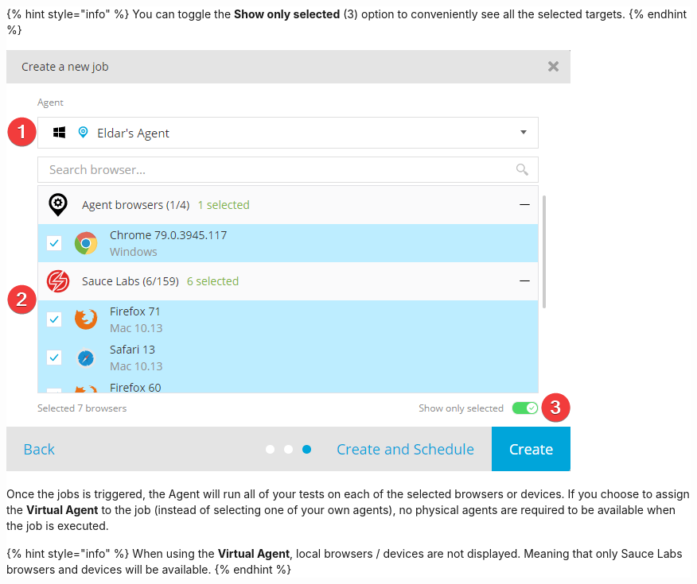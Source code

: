 {% hint style="info" %}
You can toggle the **Show only selected** \(3\) option to conveniently see all the selected targets.
{% endhint %}

![Defining a job to run using own Agent on locally installed Chrome and on 6 additional Sauce Labs browsers](../../.gitbook/assets/image%20%2864%29%20%281%29.png)

Once the jobs is triggered, the Agent will run all of your tests on each of the selected browsers or devices. If you choose to assign the **Virtual Agent** to the job \(instead of selecting one of your own agents\), no physical agents are required to be available when the job is executed.

{% hint style="info" %}
When using the **Virtual Agent**, local browsers / devices are not displayed. Meaning that only Sauce Labs browsers and devices will be available. 
{% endhint %}
